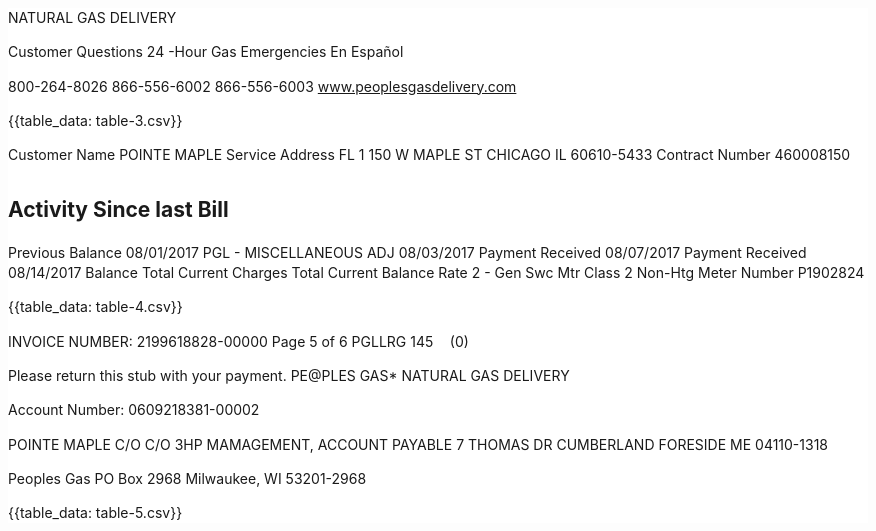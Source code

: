 NATURAL GAS DELIVERY

Customer Questions
24 -Hour Gas Emergencies
En Español

800-264-8026
866-556-6002
866-556-6003
www.peoplesgasdelivery.com

{{table_data: table-3.csv}}

Customer Name
POINTE MAPLE
Service Address
FL 1
150 W MAPLE ST
CHICAGO IL 60610-5433
Contract Number
460008150

## Activity Since last Bill

Previous Balance 08/01/2017
PGL - MISCELLANEOUS ADJ 08/03/2017
Payment Received 08/07/2017
Payment Received 08/14/2017
Balance
Total Current Charges
Total Current Balance
Rate 2 - Gen Swc Mtr Class 2 Non-Htg
Meter Number P1902824

{{table_data: table-4.csv}}

INVOICE NUMBER: 2199618828-00000
Page 5 of 6
PGLLRG
$145 \quad(0)$

Please return this stub with your payment.
PE@PLES GAS*
NATURAL GAS DELIVERY

Account Number: 0609218381-00002

POINTE MAPLE
C/O C/O 3HP MAMAGEMENT, ACCOUNT PAYABLE 7 THOMAS DR
CUMBERLAND FORESIDE ME 04110-1318

Peoples Gas
PO Box 2968
Milwaukee, WI 53201-2968

{{table_data: table-5.csv}}
